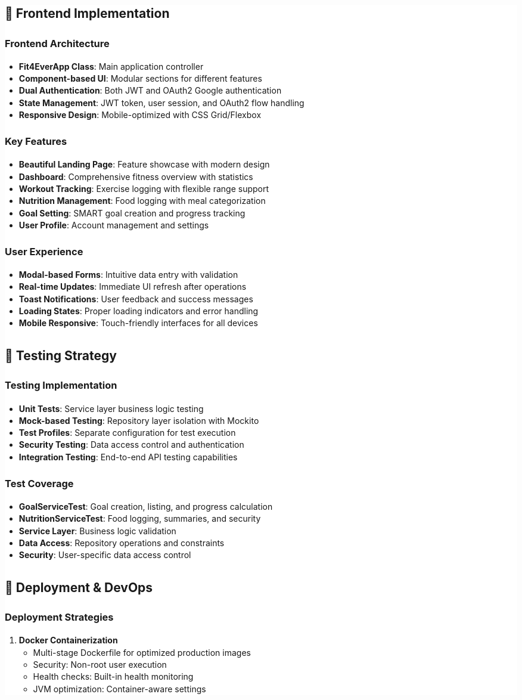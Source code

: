 ## 🎨 **Frontend Implementation**

### **Frontend Architecture**
- **Fit4EverApp Class**: Main application controller
- **Component-based UI**: Modular sections for different features
- **Dual Authentication**: Both JWT and OAuth2 Google authentication
- **State Management**: JWT token, user session, and OAuth2 flow handling
- **Responsive Design**: Mobile-optimized with CSS Grid/Flexbox

### **Key Features**
- **Beautiful Landing Page**: Feature showcase with modern design
- **Dashboard**: Comprehensive fitness overview with statistics
- **Workout Tracking**: Exercise logging with flexible range support
- **Nutrition Management**: Food logging with meal categorization
- **Goal Setting**: SMART goal creation and progress tracking
- **User Profile**: Account management and settings

### **User Experience**
- **Modal-based Forms**: Intuitive data entry with validation
- **Real-time Updates**: Immediate UI refresh after operations
- **Toast Notifications**: User feedback and success messages
- **Loading States**: Proper loading indicators and error handling
- **Mobile Responsive**: Touch-friendly interfaces for all devices

## 🧪 **Testing Strategy**

### **Testing Implementation**
- **Unit Tests**: Service layer business logic testing
- **Mock-based Testing**: Repository layer isolation with Mockito
- **Test Profiles**: Separate configuration for test execution
- **Security Testing**: Data access control and authentication
- **Integration Testing**: End-to-end API testing capabilities

### **Test Coverage**
- **GoalServiceTest**: Goal creation, listing, and progress calculation
- **NutritionServiceTest**: Food logging, summaries, and security
- **Service Layer**: Business logic validation
- **Data Access**: Repository operations and constraints
- **Security**: User-specific data access control

## 🚀 **Deployment & DevOps**

### **Deployment Strategies**
1. **Docker Containerization**
   - Multi-stage Dockerfile for optimized production images
   - Security: Non-root user execution
   - Health checks: Built-in health monitoring
   - JVM optimization: Container-aware settings
